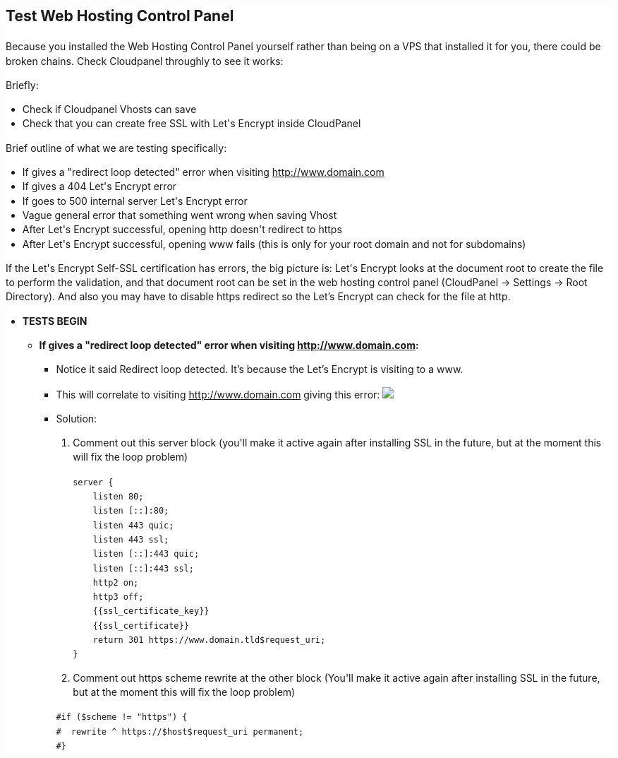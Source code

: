 ## Test Web Hosting Control Panel

Because you installed the Web Hosting Control Panel yourself rather than being on a VPS that installed it for you, there could be broken chains. Check Cloudpanel throughly to see it works:

Briefly:
- Check if Cloudpanel Vhosts can save
- Check that you can create free SSL with Let's Encrypt inside CloudPanel

Brief outline of what we are testing specifically:
- If gives a "redirect loop detected" error when visiting http://www.domain.com
- If gives a 404 Let's Encrypt error
- If goes to 500 internal server Let's Encrypt error
- Vague general error that something went wrong when saving Vhost
- After Let's Encrypt successful, opening http doesn't redirect to https
- After Let's Encrypt successful, opening www fails (this is only for your root domain and not for subdomains)

If the Let's Encrypt Self-SSL certification has errors, the big picture is: Let's Encrypt looks at the document root to create the file to perform the validation, and that document root can be set in the web hosting control panel (CloudPanel -> Settings -> Root Directory). And also you may have to disable https redirect so the Let’s Encrypt can check for the file at http.

- **TESTS BEGIN**
  
	- **If gives a "redirect loop detected" error when visiting http://www.domain.com:**
		
		- Notice it said Redirect loop detected. It’s because the Let’s Encrypt is visiting to a www.
		- This will correlate to visiting http://www.domain.com giving this error:
			![](https://i.imgur.com/v3Cnk6m.png)
	
		- Solution:
			1. Comment out this server block (you'll make it active again after installing SSL in the future, but at the moment this will fix the loop problem)
				```
				server {  
					listen 80;  
					listen [::]:80;  
					listen 443 quic;  
					listen 443 ssl;  
					listen [::]:443 quic;  
					listen [::]:443 ssl;  
					http2 on;  
					http3 off;  
					{{ssl_certificate_key}}  
					{{ssl_certificate}}  
					return 301 https://www.domain.tld$request_uri;  
				}
				```
			1. Comment out https scheme rewrite at the other block (You'll make it active again after installing SSL in the future, but at the moment this will fix the loop problem)
			```
			#if ($scheme != "https") {  
			#  rewrite ^ https://$host$request_uri permanent;  
			#}  
			```
			